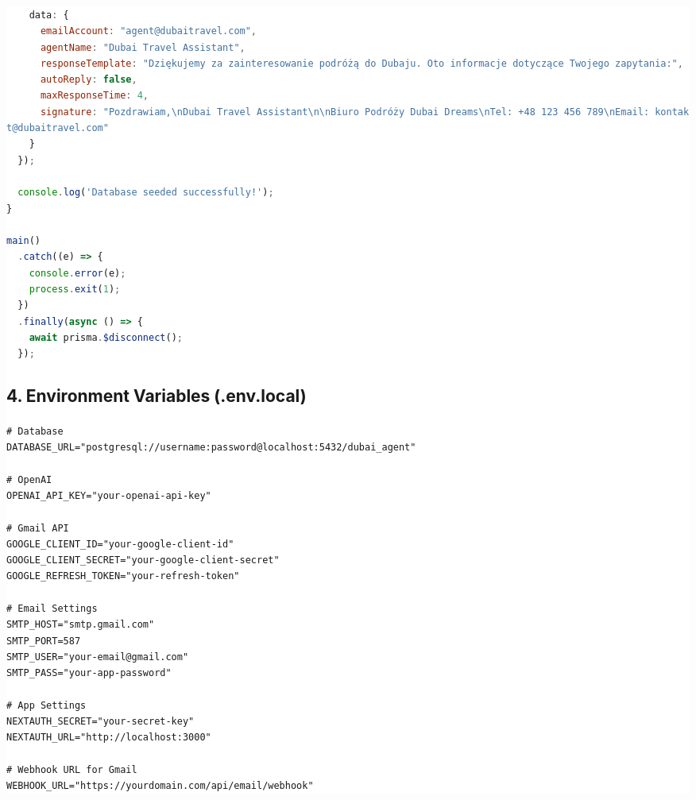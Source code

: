 ```javascript
    data: {
      emailAccount: "agent@dubaitravel.com",
      agentName: "Dubai Travel Assistant",
      responseTemplate: "Dziękujemy za zainteresowanie podróżą do Dubaju. Oto informacje dotyczące Twojego zapytania:",
      autoReply: false,
      maxResponseTime: 4,
      signature: "Pozdrawiam,\nDubai Travel Assistant\n\nBiuro Podróży Dubai Dreams\nTel: +48 123 456 789\nEmail: kontakt@dubaitravel.com"
    }
  });

  console.log('Database seeded successfully!');
}

main()
  .catch((e) => {
    console.error(e);
    process.exit(1);
  })
  .finally(async () => {
    await prisma.$disconnect();
  });
```

## 4. Environment Variables (.env.local)
```env
# Database
DATABASE_URL="postgresql://username:password@localhost:5432/dubai_agent"

# OpenAI
OPENAI_API_KEY="your-openai-api-key"

# Gmail API
GOOGLE_CLIENT_ID="your-google-client-id"
GOOGLE_CLIENT_SECRET="your-google-client-secret"
GOOGLE_REFRESH_TOKEN="your-refresh-token"

# Email Settings
SMTP_HOST="smtp.gmail.com"
SMTP_PORT=587
SMTP_USER="your-email@gmail.com"
SMTP_PASS="your-app-password"

# App Settings
NEXTAUTH_SECRET="your-secret-key"
NEXTAUTH_URL="http://localhost:3000"

# Webhook URL for Gmail
WEBHOOK_URL="https://yourdomain.com/api/email/webhook"
```
